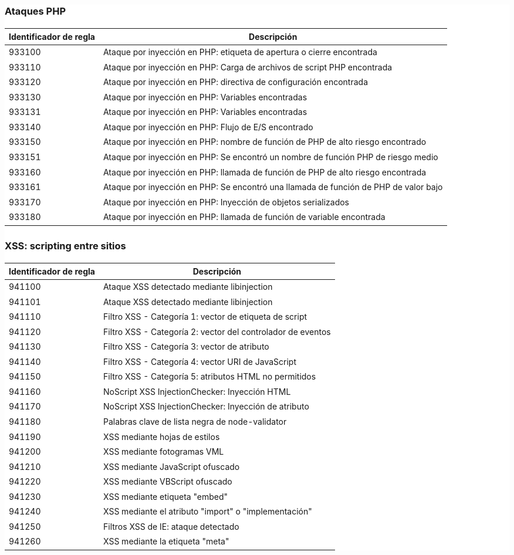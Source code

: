 ### <a name="p-x-ms-format-detectionnonephp-attacksp"></a><a name="drs933-10"></a> <p x-ms-format-detection="none">Ataques PHP</p>
|Identificador de regla|Descripción|
|---|---|
|933100|Ataque por inyección en PHP: etiqueta de apertura o cierre encontrada|
|933110|Ataque por inyección en PHP: Carga de archivos de script PHP encontrada|
|933120|Ataque por inyección en PHP: directiva de configuración encontrada|
|933130|Ataque por inyección en PHP: Variables encontradas|
|933131|Ataque por inyección en PHP: Variables encontradas|
|933140|Ataque por inyección en PHP: Flujo de E/S encontrado|
|933150|Ataque por inyección en PHP: nombre de función de PHP de alto riesgo encontrado|
|933151|Ataque por inyección en PHP: Se encontró un nombre de función PHP de riesgo medio|
|933160|Ataque por inyección en PHP: llamada de función de PHP de alto riesgo encontrada|
|933161|Ataque por inyección en PHP: Se encontró una llamada de función de PHP de valor bajo|
|933170|Ataque por inyección en PHP: Inyección de objetos serializados|
|933180|Ataque por inyección en PHP: llamada de función de variable encontrada|

### <a name="p-x-ms-format-detectionnonexss---cross-site-scriptingp"></a><a name="drs941-10"></a> <p x-ms-format-detection="none">XSS: scripting entre sitios</p>
|Identificador de regla|Descripción|
|---|---|
|941100|Ataque XSS detectado mediante libinjection|
|941101|Ataque XSS detectado mediante libinjection|
|941110|Filtro XSS - Categoría 1: vector de etiqueta de script|
|941120|Filtro XSS - Categoría 2: vector del controlador de eventos|
|941130|Filtro XSS - Categoría 3: vector de atributo|
|941140|Filtro XSS - Categoría 4: vector URI de JavaScript|
|941150|Filtro XSS - Categoría 5: atributos HTML no permitidos|
|941160|NoScript XSS InjectionChecker: Inyección HTML|
|941170|NoScript XSS InjectionChecker: Inyección de atributo|
|941180|Palabras clave de lista negra de node-validator|
|941190|XSS mediante hojas de estilos|
|941200|XSS mediante fotogramas VML|
|941210|XSS mediante JavaScript ofuscado|
|941220|XSS mediante VBScript ofuscado|
|941230|XSS mediante etiqueta "embed"|
|941240|XSS mediante el atributo "import" o "implementación"|
|941250|Filtros XSS de IE: ataque detectado|
|941260|XSS mediante la etiqueta "meta"|